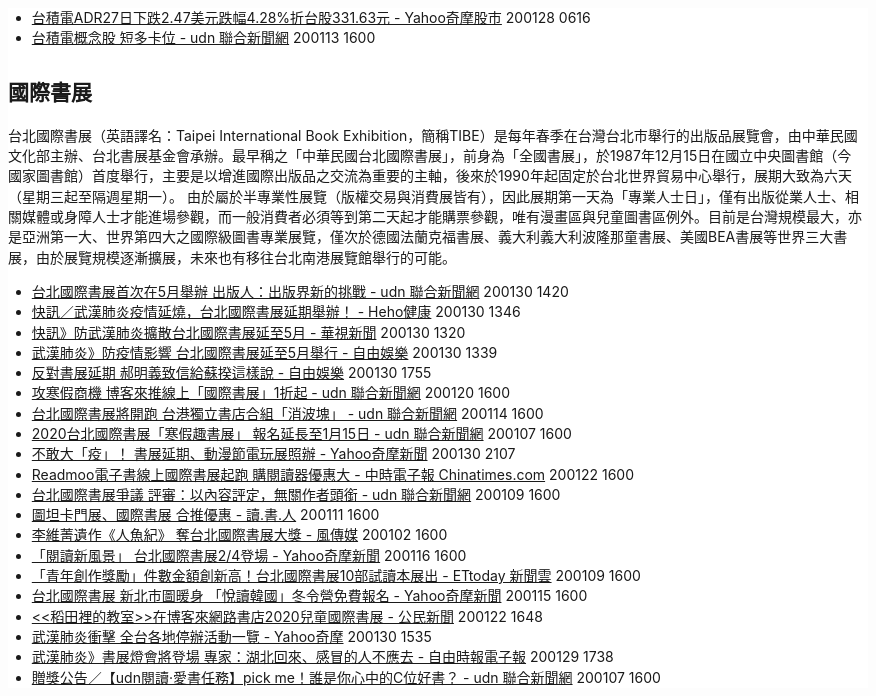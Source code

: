 - [台積電ADR27日下跌2.47美元跌幅4.28%折台股331.63元 - Yahoo奇摩股市](https://tw.stock.yahoo.com/news/%E5%8F%B0%E7%A9%8D%E9%9B%BBadr27%E6%97%A5%E4%B8%8B%E8%B7%8C2-47%E7%BE%8E%E5%85%83%E8%B7%8C%E5%B9%854-28-%E6%8A%98%E5%8F%B0%E8%82%A1331-63%E5%85%83-221616297.html "台積電ADR27日下跌2.47美元跌幅4.28%折台股331.63元 - Yahoo奇摩股市") 200128 0616
- [台積電概念股 短多卡位 - udn 聯合新聞網](https://money.udn.com/money/story/5607/4285644 "台積電概念股 短多卡位 - udn 聯合新聞網") 200113 1600

## 國際書展

台北國際書展（英語譯名：Taipei International Book Exhibition，簡稱TIBE）是每年春季在台灣台北市舉行的出版品展覽會，由中華民國文化部主辦、台北書展基金會承辦。最早稱之「中華民國台北國際書展」，前身為「全國書展」，於1987年12月15日在國立中央圖書館（今 國家圖書館）首度舉行，主要是以增進國際出版品之交流為重要的主軸，後來於1990年起固定於台北世界貿易中心舉行，展期大致為六天（星期三起至隔週星期一）。
由於屬於半專業性展覽（版權交易與消費展皆有），因此展期第一天為「專業人士日」，僅有出版從業人士、相關媒體或身障人士才能進場參觀，而一般消費者必須等到第二天起才能購票參觀，唯有漫畫區與兒童圖書區例外。目前是台灣規模最大，亦是亞洲第一大、世界第四大之國際級圖書專業展覽，僅次於德國法蘭克福書展、義大利義大利波隆那童書展、美國BEA書展等世界三大書展，由於展覽規模逐漸擴展，未來也有移往台北南港展覽館舉行的可能。
- [台北國際書展首次在5月舉辦 出版人：出版界新的挑戰 - udn 聯合新聞網](https://udn.com/news/story/6904/4311731 "台北國際書展首次在5月舉辦 出版人：出版界新的挑戰 - udn 聯合新聞網") 200130 1420
- [快訊／武漢肺炎疫情延燒，台北國際書展延期舉辦！ - Heho健康](https://heho.com.tw/archives/65811 "快訊／武漢肺炎疫情延燒，台北國際書展延期舉辦！ - Heho健康") 200130 1346
- [快訊》防武漢肺炎擴散台北國際書展延至5月 - 華視新聞](https://news.cts.com.tw/cts/life/202001/202001301988888.html "快訊》防武漢肺炎擴散台北國際書展延至5月 - 華視新聞") 200130 1320
- [武漢肺炎》防疫情影響 台北國際書展延至5月舉行 - 自由娛樂](https://ent.ltn.com.tw/news/breakingnews/3052395 "武漢肺炎》防疫情影響 台北國際書展延至5月舉行 - 自由娛樂") 200130 1339
- [反對書展延期 郝明義致信給蘇揆這樣說 - 自由娛樂](https://ent.ltn.com.tw/news/breakingnews/3052711 "反對書展延期 郝明義致信給蘇揆這樣說 - 自由娛樂") 200130 1755
- [攻寒假商機 博客來推線上「國際書展」1折起 - udn 聯合新聞網](https://udn.com/news/story/7266/4298174 "攻寒假商機 博客來推線上「國際書展」1折起 - udn 聯合新聞網") 200120 1600
- [台北國際書展將開跑 台港獨立書店合組「消波塊」 - udn 聯合新聞網](https://udn.com/news/story/7266/4288132 "台北國際書展將開跑 台港獨立書店合組「消波塊」 - udn 聯合新聞網") 200114 1600
- [2020台北國際書展「寒假趣書展」 報名延長至1月15日 - udn 聯合新聞網](https://udn.com/news/story/120853/4271850 "2020台北國際書展「寒假趣書展」 報名延長至1月15日 - udn 聯合新聞網") 200107 1600
- [不敢大「疫」！ 書展延期、動漫節電玩展照辦 - Yahoo奇摩新聞](https://tw.news.yahoo.com/video/%E4%B8%8D%E6%95%A2%E5%A4%A7-%E7%96%AB-%E6%9B%B8%E5%B1%95%E5%BB%B6%E6%9C%9F-%E5%8B%95%E6%BC%AB%E7%AF%80%E9%9B%BB%E7%8E%A9%E5%B1%95%E7%85%A7%E8%BE%A6-130709547.html "不敢大「疫」！ 書展延期、動漫節電玩展照辦 - Yahoo奇摩新聞") 200130 2107
- [Readmoo電子書線上國際書展起跑 購閱讀器優惠大 - 中時電子報 Chinatimes.com](https://www.chinatimes.com/realtimenews/20200122002996-260412 "Readmoo電子書線上國際書展起跑 購閱讀器優惠大 - 中時電子報 Chinatimes.com") 200122 1600
- [台北國際書展爭議 評審：以內容評定，無關作者頭銜 - udn 聯合新聞網](https://udn.com/news/story/7266/4276813 "台北國際書展爭議 評審：以內容評定，無關作者頭銜 - udn 聯合新聞網") 200109 1600
- [圖坦卡門展、國際書展 合推優惠 - 讀.書.人](https://udn.com/news/story/12660/4280599 "圖坦卡門展、國際書展 合推優惠 - 讀.書.人") 200111 1600
- [李維菁遺作《人魚紀》 奪台北國際書展大獎 - 風傳媒](https://www.storm.mg/article/2136617 "李維菁遺作《人魚紀》 奪台北國際書展大獎 - 風傳媒") 200102 1600
- [「閱讀新風景」 台北國際書展2/4登場 - Yahoo奇摩新聞](https://tw.news.yahoo.com/%E9%96%B1%E8%AE%80%E6%96%B0%E9%A2%A8%E6%99%AF-%E5%8F%B0%E5%8C%97%E5%9C%8B%E9%9A%9B%E6%9B%B8%E5%B1%952-4%E7%99%BB%E5%A0%B4-085400679.html "「閱讀新風景」 台北國際書展2/4登場 - Yahoo奇摩新聞") 200116 1600
- [「青年創作獎勵」件數金額創新高！台北國際書展10部試讀本展出 - ETtoday 新聞雲](https://www.ettoday.net/news/20200109/1621707.htm "「青年創作獎勵」件數金額創新高！台北國際書展10部試讀本展出 - ETtoday 新聞雲") 200109 1600
- [台北國際書展 新北市圖暖身 「悅讀韓國」冬令營免費報名 - Yahoo奇摩新聞](https://tw.news.yahoo.com/%E5%8F%B0%E5%8C%97%E5%9C%8B%E9%9A%9B%E6%9B%B8%E5%B1%95-%E6%96%B0%E5%8C%97%E5%B8%82%E5%9C%96%E6%9A%96%E8%BA%AB-%E6%82%85%E8%AE%80%E9%9F%93%E5%9C%8B-%E5%86%AC%E4%BB%A4%E7%87%9F%E5%85%8D%E8%B2%BB%E5%A0%B1%E5%90%8D-073356574.html "台北國際書展 新北市圖暖身 「悅讀韓國」冬令營免費報名 - Yahoo奇摩新聞") 200115 1600
- [<<稻田裡的教室>>在博客來網路書店2020兒童國際書展 - 公民新聞](https://www.peopo.org/news/440343 "<<稻田裡的教室>>在博客來網路書店2020兒童國際書展 - 公民新聞") 200122 1648
- [武漢肺炎衝擊 全台各地停辦活動一覽 - Yahoo奇摩](https://tw.mobi.yahoo.com/news/%E6%AD%A6%E6%BC%A2%E8%82%BA%E7%82%8E%E8%A1%9D%E6%93%8A-%E5%85%A8%E5%8F%B0%E5%90%84%E5%9C%B0%E5%81%9C%E8%BE%A6%E6%B4%BB%E5%8B%95-%E8%A6%BD-054017825.html "武漢肺炎衝擊 全台各地停辦活動一覽 - Yahoo奇摩") 200130 1535
- [武漢肺炎》書展燈會將登場 專家：湖北回來、感冒的人不應去 - 自由時報電子報](https://news.ltn.com.tw/news/life/breakingnews/3051749 "武漢肺炎》書展燈會將登場 專家：湖北回來、感冒的人不應去 - 自由時報電子報") 200129 1738
- [贈獎公告／【udn閱讀‧愛書任務】pick me！誰是你心中的C位好書？ - udn 聯合新聞網](https://udn.com/news/story/120853/4271147 "贈獎公告／【udn閱讀‧愛書任務】pick me！誰是你心中的C位好書？ - udn 聯合新聞網") 200107 1600
